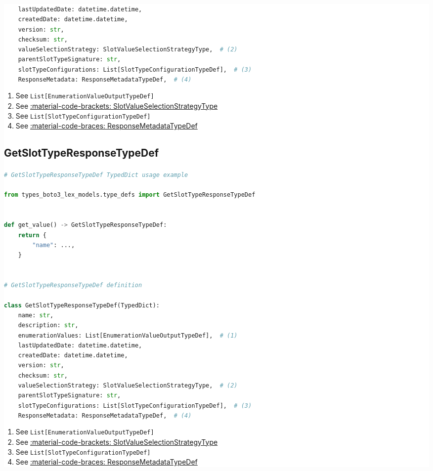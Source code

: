 ```python
    lastUpdatedDate: datetime.datetime,
    createdDate: datetime.datetime,
    version: str,
    checksum: str,
    valueSelectionStrategy: SlotValueSelectionStrategyType,  # (2)
    parentSlotTypeSignature: str,
    slotTypeConfigurations: List[SlotTypeConfigurationTypeDef],  # (3)
    ResponseMetadata: ResponseMetadataTypeDef,  # (4)
```

1. See `List[EnumerationValueOutputTypeDef]`
2. See [:material-code-brackets: SlotValueSelectionStrategyType](./literals.md#slotvalueselectionstrategytype)
3. See `List[SlotTypeConfigurationTypeDef]`
4. See [:material-code-braces: ResponseMetadataTypeDef](./type_defs.md#responsemetadatatypedef)

## GetSlotTypeResponseTypeDef

```python
# GetSlotTypeResponseTypeDef TypedDict usage example

from types_boto3_lex_models.type_defs import GetSlotTypeResponseTypeDef


def get_value() -> GetSlotTypeResponseTypeDef:
    return {
        "name": ...,
    }


# GetSlotTypeResponseTypeDef definition

class GetSlotTypeResponseTypeDef(TypedDict):
    name: str,
    description: str,
    enumerationValues: List[EnumerationValueOutputTypeDef],  # (1)
    lastUpdatedDate: datetime.datetime,
    createdDate: datetime.datetime,
    version: str,
    checksum: str,
    valueSelectionStrategy: SlotValueSelectionStrategyType,  # (2)
    parentSlotTypeSignature: str,
    slotTypeConfigurations: List[SlotTypeConfigurationTypeDef],  # (3)
    ResponseMetadata: ResponseMetadataTypeDef,  # (4)
```

1. See `List[EnumerationValueOutputTypeDef]`
2. See [:material-code-brackets: SlotValueSelectionStrategyType](./literals.md#slotvalueselectionstrategytype)
3. See `List[SlotTypeConfigurationTypeDef]`
4. See [:material-code-braces: ResponseMetadataTypeDef](./type_defs.md#responsemetadatatypedef)
